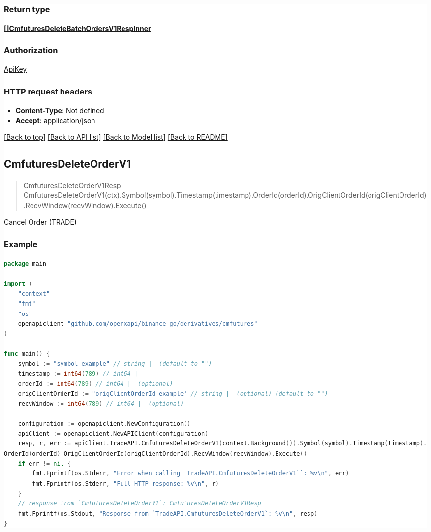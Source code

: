### Return type

[**[]CmfuturesDeleteBatchOrdersV1RespInner**](CmfuturesDeleteBatchOrdersV1RespInner.md)

### Authorization

[ApiKey](../README.md#ApiKey)

### HTTP request headers

- **Content-Type**: Not defined
- **Accept**: application/json

[[Back to top]](#) [[Back to API list]](../README.md#documentation-for-api-endpoints)
[[Back to Model list]](../README.md#documentation-for-models)
[[Back to README]](../README.md)


## CmfuturesDeleteOrderV1

> CmfuturesDeleteOrderV1Resp CmfuturesDeleteOrderV1(ctx).Symbol(symbol).Timestamp(timestamp).OrderId(orderId).OrigClientOrderId(origClientOrderId).RecvWindow(recvWindow).Execute()

Cancel Order (TRADE)



### Example

```go
package main

import (
	"context"
	"fmt"
	"os"
	openapiclient "github.com/openxapi/binance-go/derivatives/cmfutures"
)

func main() {
	symbol := "symbol_example" // string |  (default to "")
	timestamp := int64(789) // int64 | 
	orderId := int64(789) // int64 |  (optional)
	origClientOrderId := "origClientOrderId_example" // string |  (optional) (default to "")
	recvWindow := int64(789) // int64 |  (optional)

	configuration := openapiclient.NewConfiguration()
	apiClient := openapiclient.NewAPIClient(configuration)
	resp, r, err := apiClient.TradeAPI.CmfuturesDeleteOrderV1(context.Background()).Symbol(symbol).Timestamp(timestamp).OrderId(orderId).OrigClientOrderId(origClientOrderId).RecvWindow(recvWindow).Execute()
	if err != nil {
		fmt.Fprintf(os.Stderr, "Error when calling `TradeAPI.CmfuturesDeleteOrderV1``: %v\n", err)
		fmt.Fprintf(os.Stderr, "Full HTTP response: %v\n", r)
	}
	// response from `CmfuturesDeleteOrderV1`: CmfuturesDeleteOrderV1Resp
	fmt.Fprintf(os.Stdout, "Response from `TradeAPI.CmfuturesDeleteOrderV1`: %v\n", resp)
}
```
